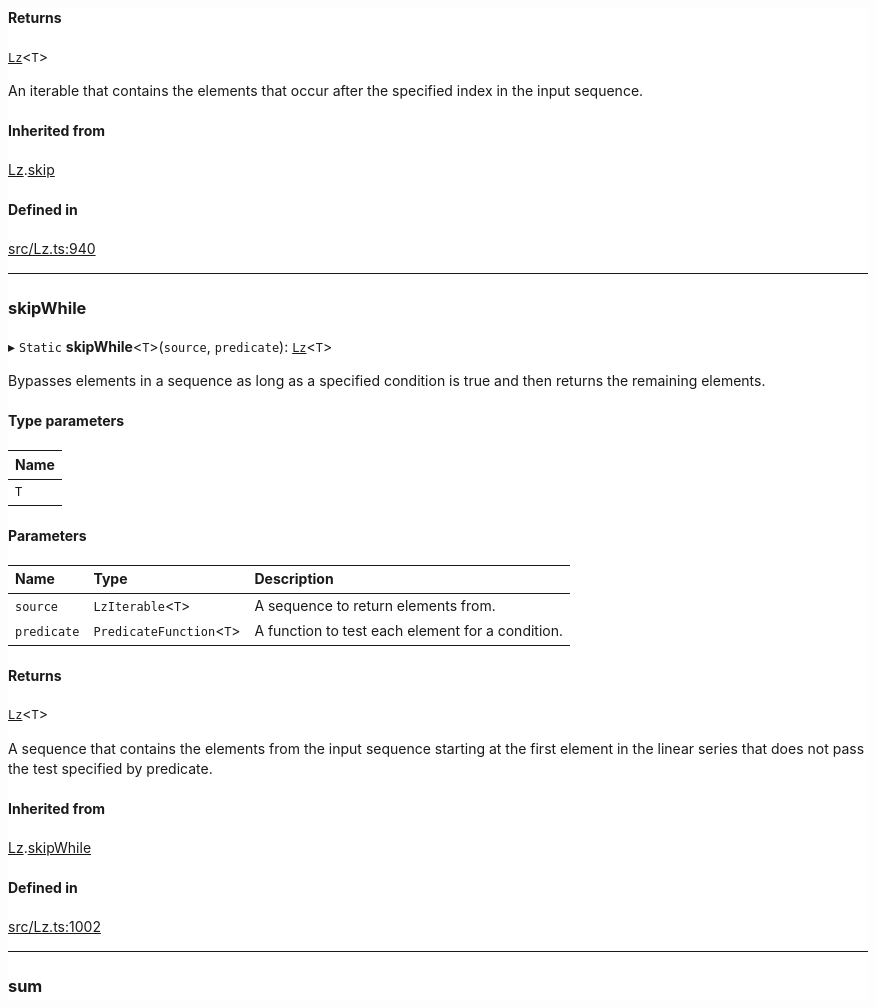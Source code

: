 #### Returns

[`Lz`](Lz.md)<`T`\>

An iterable that contains the elements that occur after the specified index in the input sequence.

#### Inherited from

[Lz](Lz.md).[skip](Lz.md#skip)

#### Defined in

[src/Lz.ts:940](https://github.com/neoscrib/2a/blob/d5cfd4e/src/Lz.ts#L940)

___

### skipWhile

▸ `Static` **skipWhile**<`T`\>(`source`, `predicate`): [`Lz`](Lz.md)<`T`\>

Bypasses elements in a sequence as long as a specified condition is true and then returns the remaining elements.

#### Type parameters

| Name |
| :------ |
| `T` |

#### Parameters

| Name | Type | Description |
| :------ | :------ | :------ |
| `source` | `LzIterable`<`T`\> | A sequence to return elements from. |
| `predicate` | `PredicateFunction`<`T`\> | A function to test each element for a condition. |

#### Returns

[`Lz`](Lz.md)<`T`\>

A sequence that contains the elements from the input sequence starting at the first element in the linear series
that does not pass the test specified by predicate.

#### Inherited from

[Lz](Lz.md).[skipWhile](Lz.md#skipwhile)

#### Defined in

[src/Lz.ts:1002](https://github.com/neoscrib/2a/blob/d5cfd4e/src/Lz.ts#L1002)

___

### sum
